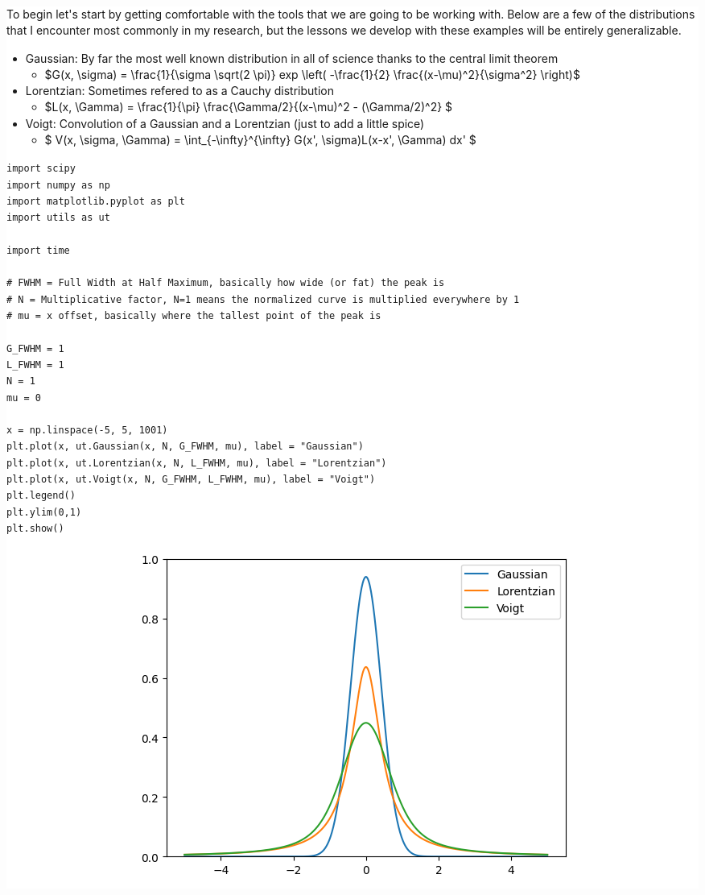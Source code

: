 To begin let's start by getting comfortable with the tools that we are going to be working with. Below are a few of the distributions that I encounter most commonly in my research, but the lessons we develop with these examples will be entirely generalizable.

- Gaussian: By far the most well known distribution in all of science thanks to the central limit theorem 
    - $G(x, \sigma) = \frac{1}{\sigma \sqrt(2 \pi)} exp \left( -\frac{1}{2} \frac{(x-\mu)^2}{\sigma^2} \right)$
- Lorentzian: Sometimes refered to as a Cauchy distribution 
    - $L(x, \Gamma) = \frac{1}{\pi} \frac{\Gamma/2}{(x-\mu)^2 - (\Gamma/2)^2} $
- Voigt: Convolution of a Gaussian and a Lorentzian (just to add a little spice) 
    - $ V(x, \sigma, \Gamma) = \int_{-\infty}^{\infty} G(x', \sigma)L(x-x', \Gamma) dx' $

```
import scipy
import numpy as np
import matplotlib.pyplot as plt
import utils as ut

import time

# FWHM = Full Width at Half Maximum, basically how wide (or fat) the peak is
# N = Multiplicative factor, N=1 means the normalized curve is multiplied everywhere by 1
# mu = x offset, basically where the tallest point of the peak is

G_FWHM = 1
L_FWHM = 1
N = 1
mu = 0

x = np.linspace(-5, 5, 1001)
plt.plot(x, ut.Gaussian(x, N, G_FWHM, mu), label = "Gaussian")
plt.plot(x, ut.Lorentzian(x, N, L_FWHM, mu), label = "Lorentzian")
plt.plot(x, ut.Voigt(x, N, G_FWHM, L_FWHM, mu), label = "Voigt")
plt.legend()
plt.ylim(0,1)
plt.show()
```

<p align="center">
  <img src="../img/posts/Images_BroadeningTutorial/GLV_example_curves.png" />
</p>
